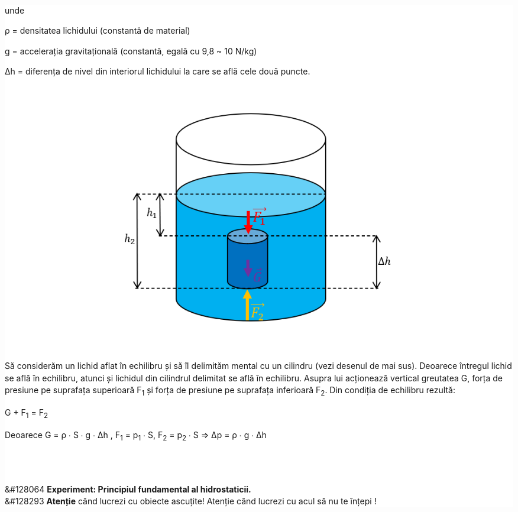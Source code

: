 unde

ρ = densitatea lichidului (constantă de material)

g = accelerația gravitațională (constantă, egală cu 9,8 ~ 10 N/kg)

Δh = diferența de nivel din interiorul lichidului la care se află cele două puncte.


<Img className="img-responsive4" src="fizica/clasa7/capitolul5/V-2-presiunea-hidrostatica-poza7-principiul-fundamental-al-hidrostaticii-reprezentare-forte-ce-actioneaza-intr-un-lichid.png" width="1000" height="445" />


Să considerăm un lichid aflat în echilibru și să îl delimităm mental cu un cilindru (vezi desenul de mai sus). Deoarece întregul lichid se află în echilibru, atunci și lichidul din cilindrul delimitat se află în echilibru. Asupra lui acționează vertical greutatea G, forța de presiune pe suprafața superioară F<sub>1</sub> și forța de presiune pe suprafața inferioară F<sub>2</sub>. Din condiția de echilibru rezultă:

G + F<sub>1</sub> = F<sub>2</sub>

Deoarece G = ρ ∙ S ∙ g ∙ Δh ,  F<sub>1</sub> = p<sub>1</sub> ∙ S,  F<sub>2</sub> = p<sub>2</sub> ∙ S  => Δp = ρ ∙ g ∙ Δh


</div>





<br></br>


<div class="alert alert--success" role="alert">

&#128064 **Experiment: Principiul fundamental al hidrostaticii.**   
&#128293 **Atenție** când lucrezi cu obiecte ascuțite! Atenție când lucrezi cu acul să nu te înțepi !


<Video src="https://www.youtube.com/embed/v--EIxDiCmY" />
